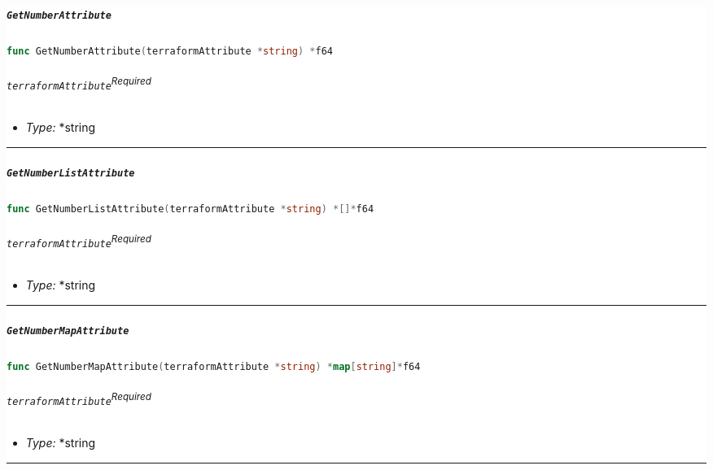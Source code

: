 ##### `GetNumberAttribute` <a name="GetNumberAttribute" id="@cdktf/provider-databricks.dataDatabricksMwsNetworkConnectivityConfigs.DataDatabricksMwsNetworkConnectivityConfigs.getNumberAttribute"></a>

```go
func GetNumberAttribute(terraformAttribute *string) *f64
```

###### `terraformAttribute`<sup>Required</sup> <a name="terraformAttribute" id="@cdktf/provider-databricks.dataDatabricksMwsNetworkConnectivityConfigs.DataDatabricksMwsNetworkConnectivityConfigs.getNumberAttribute.parameter.terraformAttribute"></a>

- *Type:* *string

---

##### `GetNumberListAttribute` <a name="GetNumberListAttribute" id="@cdktf/provider-databricks.dataDatabricksMwsNetworkConnectivityConfigs.DataDatabricksMwsNetworkConnectivityConfigs.getNumberListAttribute"></a>

```go
func GetNumberListAttribute(terraformAttribute *string) *[]*f64
```

###### `terraformAttribute`<sup>Required</sup> <a name="terraformAttribute" id="@cdktf/provider-databricks.dataDatabricksMwsNetworkConnectivityConfigs.DataDatabricksMwsNetworkConnectivityConfigs.getNumberListAttribute.parameter.terraformAttribute"></a>

- *Type:* *string

---

##### `GetNumberMapAttribute` <a name="GetNumberMapAttribute" id="@cdktf/provider-databricks.dataDatabricksMwsNetworkConnectivityConfigs.DataDatabricksMwsNetworkConnectivityConfigs.getNumberMapAttribute"></a>

```go
func GetNumberMapAttribute(terraformAttribute *string) *map[string]*f64
```

###### `terraformAttribute`<sup>Required</sup> <a name="terraformAttribute" id="@cdktf/provider-databricks.dataDatabricksMwsNetworkConnectivityConfigs.DataDatabricksMwsNetworkConnectivityConfigs.getNumberMapAttribute.parameter.terraformAttribute"></a>

- *Type:* *string

---

